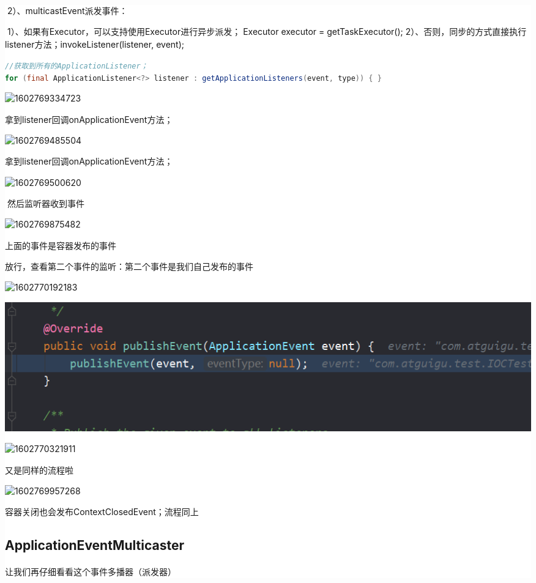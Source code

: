 ​		2）、multicastEvent派发事件：

​			1）、如果有Executor，可以支持使用Executor进行异步派发； Executor executor = getTaskExecutor(); 2）、否则，同步的方式直接执行listener方法；invokeListener(listener, event); 

```java
//获取到所有的ApplicationListener；	
for (final ApplicationListener<?> listener : getApplicationListeners(event, type)) { }
```

![1602769334723](https://gitee.com/gu_chun_bo/picture/raw/master/image/20201015214216-258681.png)

拿到listener回调onApplicationEvent方法；

![1602769485504](https://gitee.com/gu_chun_bo/picture/raw/master/image/20201015214446-188589.png)

拿到listener回调onApplicationEvent方法；

![1602769500620](https://gitee.com/gu_chun_bo/picture/raw/master/image/20201015214501-743776.png)

​	然后监听器收到事件

![1602769875482](https://gitee.com/gu_chun_bo/picture/raw/master/image/20201015215117-421697.png)

上面的事件是容器发布的事件

放行，查看第二个事件的监听：第二个事件是我们自己发布的事件

![1602770192183](https://gitee.com/gu_chun_bo/picture/raw/master/image/20201015215633-865444.png)

![1602770312248](assets/1602770312248.png)

![1602770321911](https://gitee.com/gu_chun_bo/picture/raw/master/image/20201015215842-709626.png)

又是同样的流程啦

![1602769957268](https://gitee.com/gu_chun_bo/picture/raw/master/image/20201015215237-88390.png)

容器关闭也会发布ContextClosedEvent；流程同上

## ApplicationEventMulticaster

让我们再仔细看看这个事件多播器（派发器）

